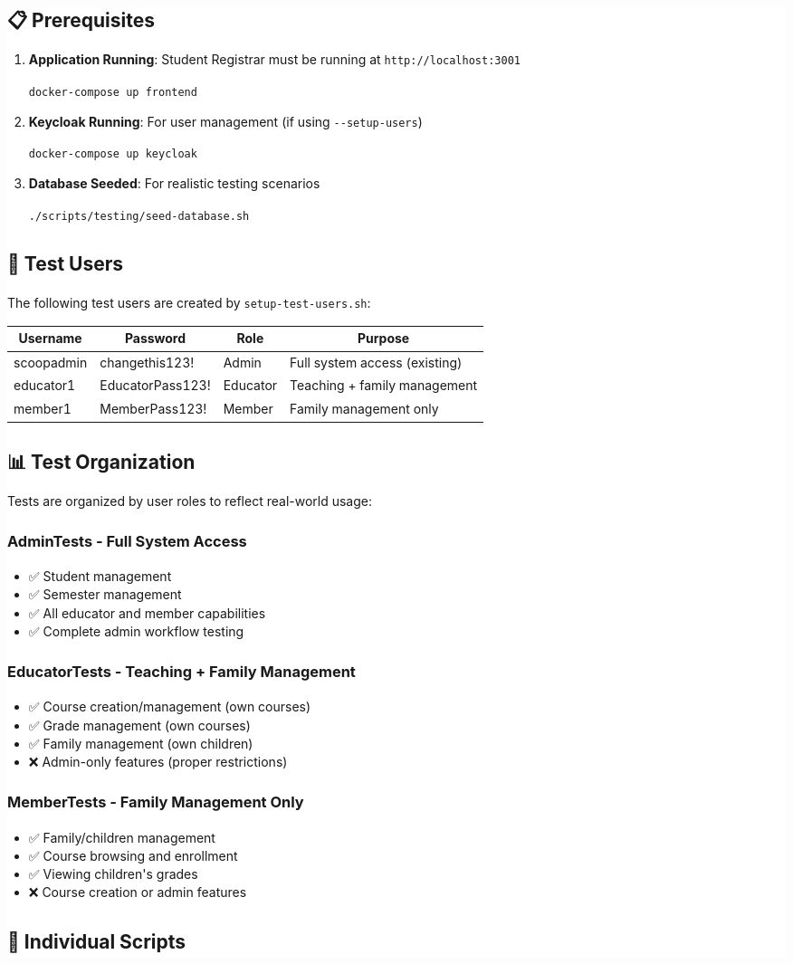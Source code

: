 ## 📋 Prerequisites

1. **Application Running**: Student Registrar must be running at `http://localhost:3001`
   ```bash
   docker-compose up frontend
   ```

2. **Keycloak Running**: For user management (if using `--setup-users`)
   ```bash
   docker-compose up keycloak
   ```

3. **Database Seeded**: For realistic testing scenarios
   ```bash
   ./scripts/testing/seed-database.sh
   ```

## 🧪 Test Users

The following test users are created by `setup-test-users.sh`:

| Username   | Password         | Role        | Purpose                      |
|------------|------------------|-------------|------------------------------|
| scoopadmin | changethis123!       | Admin       | Full system access (existing) |
| educator1  | EducatorPass123! | Educator    | Teaching + family management |
| member1    | MemberPass123!   | Member      | Family management only       |

## 📊 Test Organization

Tests are organized by user roles to reflect real-world usage:

### **AdminTests** - Full System Access
- ✅ Student management
- ✅ Semester management
- ✅ All educator and member capabilities
- ✅ Complete admin workflow testing

### **EducatorTests** - Teaching + Family Management
- ✅ Course creation/management (own courses)
- ✅ Grade management (own courses)
- ✅ Family management (own children)
- ❌ Admin-only features (proper restrictions)

### **MemberTests** - Family Management Only
- ✅ Family/children management
- ✅ Course browsing and enrollment
- ✅ Viewing children's grades
- ❌ Course creation or admin features

## 🔧 Individual Scripts
